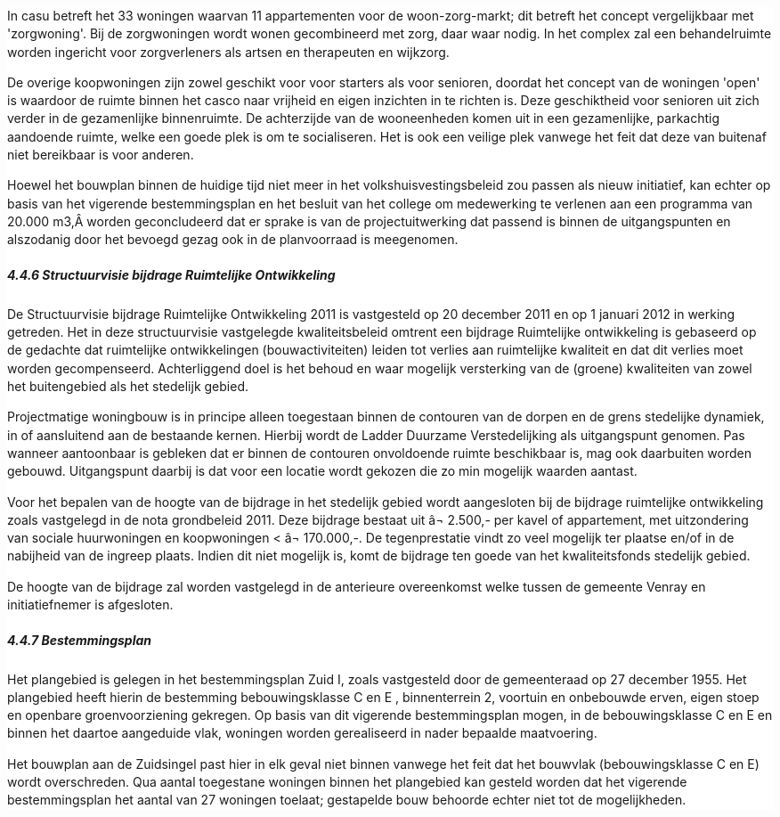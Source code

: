 In casu betreft het 33 woningen waarvan 11 appartementen voor de woon\-zorg\-markt; dit betreft het concept vergelijkbaar met 'zorgwoning'. Bij de zorgwoningen wordt wonen gecombineerd met zorg, daar waar nodig. In het complex zal een behandelruimte worden ingericht voor zorgverleners als artsen en therapeuten en wijkzorg.

De overige koopwoningen zijn zowel geschikt voor voor starters als voor senioren, doordat het concept van de woningen 'open' is waardoor de ruimte binnen het casco naar vrijheid en eigen inzichten in te richten is. Deze geschiktheid voor senioren uit zich verder in de gezamenlijke binnenruimte. De achterzijde van de wooneenheden komen uit in een gezamenlijke, parkachtig aandoende ruimte, welke een goede plek is om te socialiseren. Het is ook een veilige plek vanwege het feit dat deze van buitenaf niet bereikbaar is voor anderen.

Hoewel het bouwplan binnen de huidige tijd niet meer in het volkshuisvestingsbeleid zou passen als nieuw initiatief, kan echter op basis van het vigerende bestemmingsplan en het besluit van het college om medewerking te verlenen aan een programma van 20\.000 m3,Â worden geconcludeerd dat er sprake is van de projectuitwerking dat passend is binnen de uitgangspunten en alszodanig door het bevoegd gezag ook in de planvoorraad is meegenomen.

##### 4\.4\.6 Structuurvisie bijdrage Ruimtelijke Ontwikkeling

De Structuurvisie bijdrage Ruimtelijke Ontwikkeling 2011 is vastgesteld op 20 december 2011 en op 1 januari 2012 in werking getreden. Het in deze structuurvisie vastgelegde kwaliteitsbeleid omtrent een bijdrage Ruimtelijke ontwikkeling is gebaseerd op de gedachte dat ruimtelijke ontwikkelingen (bouwactiviteiten) leiden tot verlies aan ruimtelijke kwaliteit en dat dit verlies moet worden gecompenseerd. Achterliggend doel is het behoud en waar mogelijk versterking van de (groene) kwaliteiten van zowel het buitengebied als het stedelijk gebied.

Projectmatige woningbouw is in principe alleen toegestaan binnen de contouren van de dorpen en de grens stedelijke dynamiek, in of aansluitend aan de bestaande kernen. Hierbij wordt de Ladder Duurzame Verstedelijking als uitgangspunt genomen. Pas wanneer aantoonbaar is gebleken dat er binnen de contouren onvoldoende ruimte beschikbaar is, mag ook daarbuiten worden gebouwd. Uitgangspunt daarbij is dat voor een locatie wordt gekozen die zo min mogelijk waarden aantast.

Voor het bepalen van de hoogte van de bijdrage in het stedelijk gebied wordt aangesloten bij de bijdrage ruimtelijke ontwikkeling zoals vastgelegd in de nota grondbeleid 2011\. Deze bijdrage bestaat uit â¬ 2\.500,\- per kavel of appartement, met uitzondering van sociale huurwoningen en koopwoningen \< â¬ 170\.000,\-. De tegenprestatie vindt zo veel mogelijk ter plaatse en/of in de nabijheid van de ingreep plaats. Indien dit niet mogelijk is, komt de bijdrage ten goede van het kwaliteitsfonds stedelijk gebied.

De hoogte van de bijdrage zal worden vastgelegd in de anterieure overeenkomst welke tussen de gemeente Venray en initiatiefnemer is afgesloten.

##### 4\.4\.7 Bestemmingsplan

Het plangebied is gelegen in het bestemmingsplan Zuid I, zoals vastgesteld door de gemeenteraad op 27 december 1955\. Het plangebied heeft hierin de bestemming bebouwingsklasse C en E , binnenterrein 2, voortuin en onbebouwde erven, eigen stoep en openbare groenvoorziening gekregen. Op basis van dit vigerende bestemmingsplan mogen, in de bebouwingsklasse C en E en binnen het daartoe aangeduide vlak, woningen worden gerealiseerd in nader bepaalde maatvoering.

Het bouwplan aan de Zuidsingel past hier in elk geval niet binnen vanwege het feit dat het bouwvlak (bebouwingsklasse C en E) wordt overschreden. Qua aantal toegestane woningen binnen het plangebied kan gesteld worden dat het vigerende bestemmingsplan het aantal van 27 woningen toelaat; gestapelde bouw behoorde echter niet tot de mogelijkheden.
